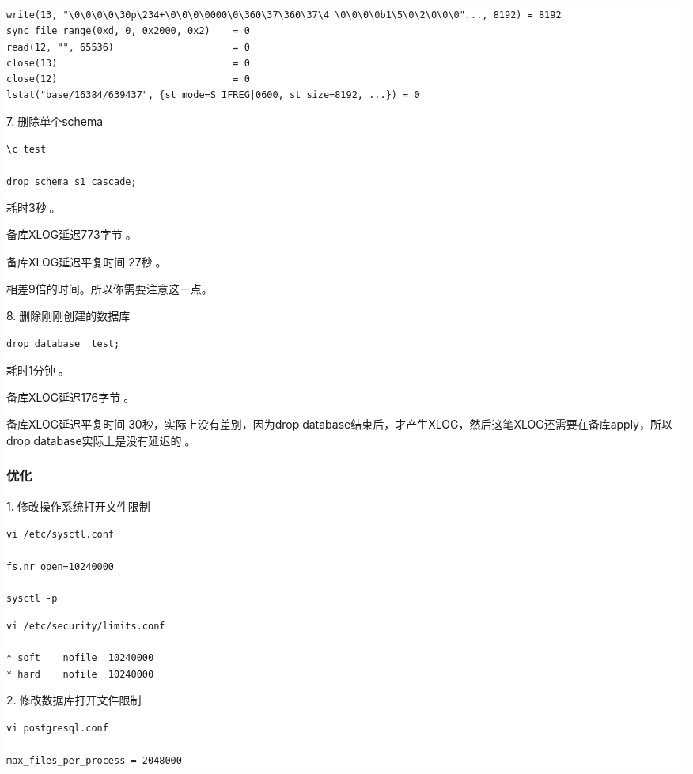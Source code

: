 ```  
write(13, "\0\0\0\0\30p\234+\0\0\0\0000\0\360\37\360\37\4 \0\0\0\0b1\5\0\2\0\0\0"..., 8192) = 8192  
sync_file_range(0xd, 0, 0x2000, 0x2)    = 0  
read(12, "", 65536)                     = 0  
close(13)                               = 0  
close(12)                               = 0  
lstat("base/16384/639437", {st_mode=S_IFREG|0600, st_size=8192, ...}) = 0  
```  
  
7\. 删除单个schema   
  
```  
\c test  
  
drop schema s1 cascade;  
```  
  
耗时3秒 。  
  
备库XLOG延迟773字节 。    
  
备库XLOG延迟平复时间  27秒 。   
  
相差9倍的时间。所以你需要注意这一点。   
  
8\. 删除刚刚创建的数据库  
  
```  
drop database  test;  
```  
  
耗时1分钟 。  
  
备库XLOG延迟176字节 。    
  
备库XLOG延迟平复时间  30秒，实际上没有差别，因为drop database结束后，才产生XLOG，然后这笔XLOG还需要在备库apply，所以drop database实际上是没有延迟的 。   
  
### 优化  
1\. 修改操作系统打开文件限制  
  
```  
vi /etc/sysctl.conf  
  
fs.nr_open=10240000  
  
sysctl -p  
```  
  
```  
vi /etc/security/limits.conf  
  
* soft    nofile  10240000  
* hard    nofile  10240000  
```  
  
2\. 修改数据库打开文件限制  
  
```  
vi postgresql.conf  
  
max_files_per_process = 2048000  
```  
  
